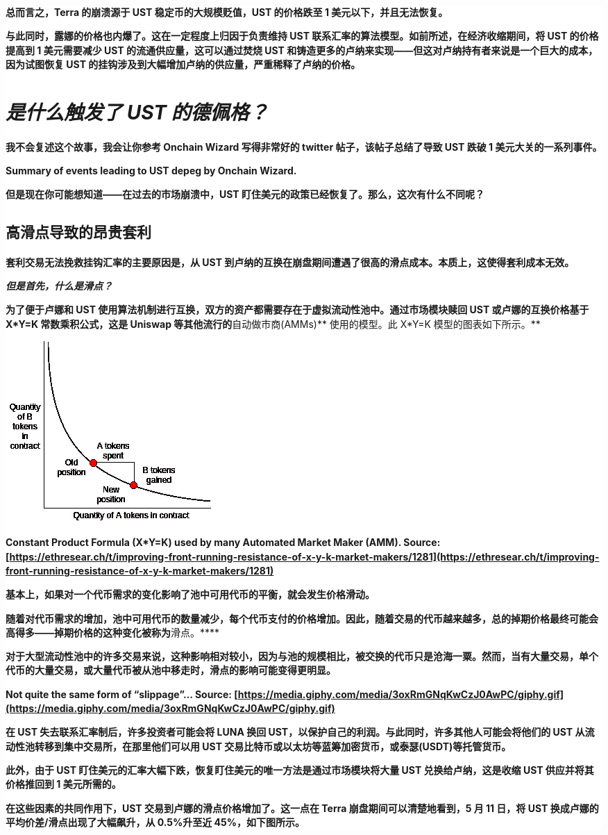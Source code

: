 **总而言之，Terra 的崩溃源于 UST 稳定币的大规模贬值，UST 的价格跌至 1 美元以下，并且无法恢复。**

**与此同时，露娜的价格也内爆了。这在一定程度上归因于负责维持 UST 联系汇率的算法模型。如前所述，在经济收缩期间，将 UST 的价格提高到 1 美元需要减少 UST 的流通供应量，这可以通过焚烧 UST 和铸造更多的卢纳来实现——但这对卢纳持有者来说是一个巨大的成本，因为试图恢复 UST 的挂钩涉及到大幅增加卢纳的供应量，严重稀释了卢纳的价格。**

# *****是什么触发了 UST 的德佩格？*****

**我不会复述这个故事，我会让你参考 Onchain Wizard 写得非常好的 twitter 帖子，该帖子总结了导致 UST 跌破 1 美元大关的一系列事件。**

**Summary of events leading to UST depeg by Onchain Wizard.**

**但是现在你可能想知道——在过去的市场崩溃中，UST 盯住美元的政策已经恢复了。那么，这次有什么不同呢？**

## **高滑点导致的昂贵套利**

**套利交易无法挽救挂钩汇率的主要原因是，从 UST 到卢纳的互换在崩盘期间遭遇了很高的滑点成本。本质上，这使得套利成本无效。**

*****但是首先，什么是滑点？*****

**为了便于卢娜和 UST 使用算法机制进行互换，双方的资产都需要存在于虚拟流动性池中。通过市场模块赎回 UST 或卢娜的互换价格基于 **X*Y=K 常数乘积公式**，这是 Uniswap 等其他流行的**自动做市商(AMMs)** 使用的模型。此 X*Y=K 模型的图表如下所示。**

**![](img/6fd309635594b2320a8b9291feabf81f.png)**

**Constant Product Formula (X*Y=K) used by many Automated Market Maker (AMM). Source: [https://ethresear.ch/t/improving-front-running-resistance-of-x-y-k-market-makers/1281](https://ethresear.ch/t/improving-front-running-resistance-of-x-y-k-market-makers/1281)**

**基本上，如果对一个代币需求的变化影响了池中可用代币的平衡，就会发生价格滑动。**

**随着对代币需求的增加，池中可用代币的数量减少，每个代币支付的价格增加。因此，随着交易的代币越来越多，总的掉期价格最终可能会高得多——掉期价格的这种变化被称为**滑点。****

**对于大型流动性池中的许多交易来说，这种影响相对较小，因为与池的规模相比，被交换的代币只是沧海一粟。然而，当有大量交易，单个代币的大量交易，或大量代币被从池中移走时，滑点的影响可能变得更明显。**

**Not quite the same form of “slippage”… Source: [https://media.giphy.com/media/3oxRmGNqKwCzJ0AwPC/giphy.gif](https://media.giphy.com/media/3oxRmGNqKwCzJ0AwPC/giphy.gif)**

**在 UST 失去联系汇率制后，许多投资者可能会将 LUNA 换回 UST，以保护自己的利润。与此同时，许多其他人可能会将他们的 UST 从流动性池转移到集中交易所，在那里他们可以用 UST 交易比特币或以太坊等蓝筹加密货币，或泰瑟(USDT)等托管货币。**

**此外，由于 UST 盯住美元的汇率大幅下跌，恢复盯住美元的唯一方法是通过市场模块将大量 UST 兑换给卢纳，这是收缩 UST 供应并将其价格推回到 1 美元所需的。**

**在这些因素的共同作用下，UST 交易到卢娜的滑点价格增加了。这一点在 Terra 崩盘期间可以清楚地看到，5 月 11 日，将 UST 换成卢娜的平均价差/滑点出现了大幅飙升，从 0.5%升至近 45%，如下图所示。**
